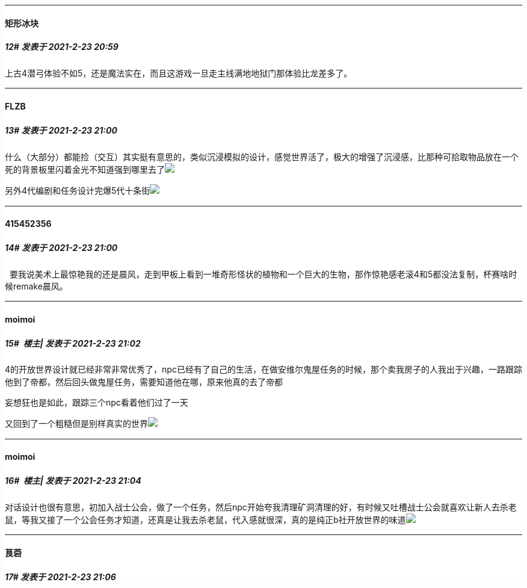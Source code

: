 
*****

####  矩形冰块  
##### 12#       发表于 2021-2-23 20:59


上古4潜弓体验不如5，还是魔法实在，而且这游戏一旦走主线满地地狱门那体验比龙差多了。


*****

####  FLZB  
##### 13#       发表于 2021-2-23 21:00


什么（大部分）都能捡（交互）其实挺有意思的，类似沉浸模拟的设计，感觉世界活了，极大的增强了沉浸感，比那种可拾取物品放在一个死的背景板里闪着金光不知道强到哪里去了<img src="https://static.saraba1st.com/image/smiley/face2017/067.png" referrerpolicy="no-referrer">


另外4代编剧和任务设计完爆5代十条街<img src="https://static.saraba1st.com/image/smiley/face2017/067.png" referrerpolicy="no-referrer">


*****

####  415452356  
##### 14#       发表于 2021-2-23 21:00


  要我说美术上最惊艳我的还是晨风，走到甲板上看到一堆奇形怪状的植物和一个巨大的生物，那作惊艳感老滚4和5都没法复制，杯赛啥时候remake晨风。


*****

####  moimoi  
##### 15#         楼主| 发表于 2021-2-23 21:02


4的开放世界设计就已经非常非常优秀了，npc已经有了自己的生活，在做安维尔鬼屋任务的时候，那个卖我房子的人我出于兴趣，一路跟踪他到了帝都，然后回头做鬼屋任务，需要知道他在哪，原来他真的去了帝都

妄想狂也是如此，跟踪三个npc看着他们过了一天

又回到了一个粗糙但是别样真实的世界<img src="https://static.saraba1st.com/image/smiley/face2017/139.png" referrerpolicy="no-referrer">


*****

####  moimoi  
##### 16#         楼主| 发表于 2021-2-23 21:04


对话设计也很有意思，初加入战士公会，做了一个任务，然后npc开始夸我清理矿洞清理的好，有时候又吐槽战士公会就喜欢让新人去杀老鼠，等我又接了一个公会任务才知道，还真是让我去杀老鼠，代入感就很深，真的是纯正b社开放世界的味道<img src="https://static.saraba1st.com/image/smiley/face2017/074.png" referrerpolicy="no-referrer">


*****

####  茛菪  
##### 17#       发表于 2021-2-23 21:06
